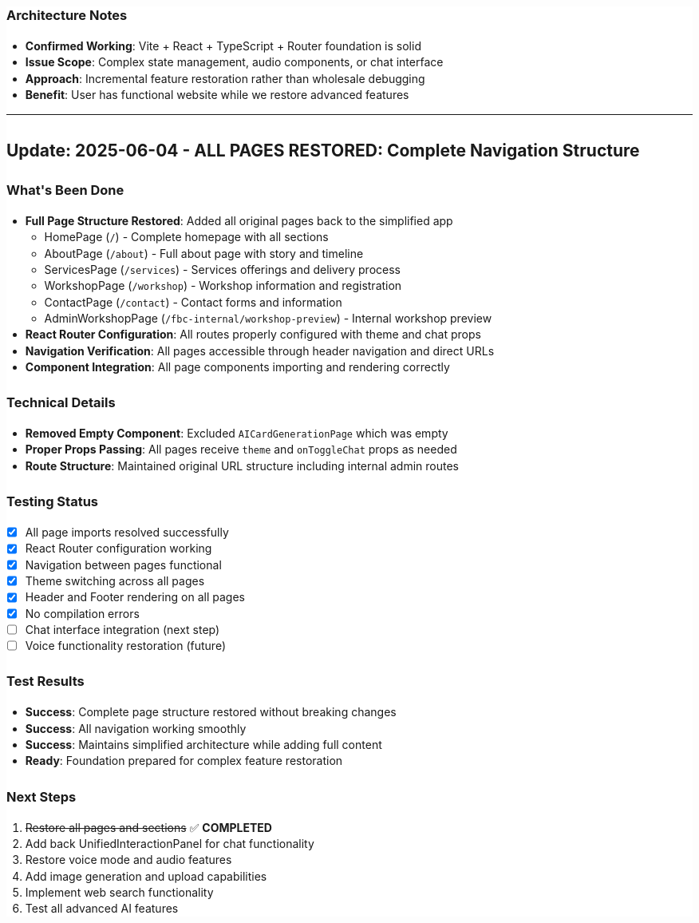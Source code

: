 ### Architecture Notes
- **Confirmed Working**: Vite + React + TypeScript + Router foundation is solid
- **Issue Scope**: Complex state management, audio components, or chat interface
- **Approach**: Incremental feature restoration rather than wholesale debugging
- **Benefit**: User has functional website while we restore advanced features

---

## Update: 2025-06-04 - **ALL PAGES RESTORED: Complete Navigation Structure**

### What's Been Done
- **Full Page Structure Restored**: Added all original pages back to the simplified app
  - HomePage (`/`) - Complete homepage with all sections
  - AboutPage (`/about`) - Full about page with story and timeline
  - ServicesPage (`/services`) - Services offerings and delivery process
  - WorkshopPage (`/workshop`) - Workshop information and registration
  - ContactPage (`/contact`) - Contact forms and information
  - AdminWorkshopPage (`/fbc-internal/workshop-preview`) - Internal workshop preview
- **React Router Configuration**: All routes properly configured with theme and chat props
- **Navigation Verification**: All pages accessible through header navigation and direct URLs
- **Component Integration**: All page components importing and rendering correctly

### Technical Details
- **Removed Empty Component**: Excluded `AICardGenerationPage` which was empty
- **Proper Props Passing**: All pages receive `theme` and `onToggleChat` props as needed
- **Route Structure**: Maintained original URL structure including internal admin routes

### Testing Status
- [x] All page imports resolved successfully
- [x] React Router configuration working
- [x] Navigation between pages functional
- [x] Theme switching across all pages
- [x] Header and Footer rendering on all pages
- [x] No compilation errors
- [ ] Chat interface integration (next step)
- [ ] Voice functionality restoration (future)

### Test Results
- **Success**: Complete page structure restored without breaking changes
- **Success**: All navigation working smoothly
- **Success**: Maintains simplified architecture while adding full content
- **Ready**: Foundation prepared for complex feature restoration

### Next Steps
1. ~~Restore all pages and sections~~ ✅ **COMPLETED**
2. Add back UnifiedInteractionPanel for chat functionality
3. Restore voice mode and audio features
4. Add image generation and upload capabilities
5. Implement web search functionality
6. Test all advanced AI features
